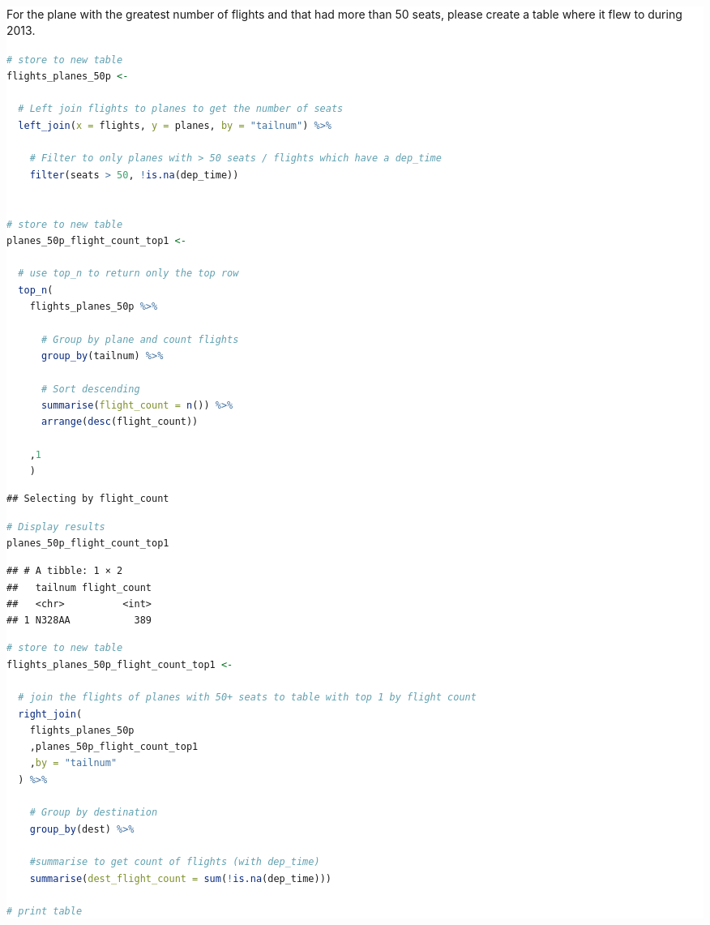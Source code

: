 For the plane with the greatest number of flights and that had more than 50 seats, please create a table where it flew to during 2013.



```r
# store to new table
flights_planes_50p <-
  
  # Left join flights to planes to get the number of seats
  left_join(x = flights, y = planes, by = "tailnum") %>% 
  
    # Filter to only planes with > 50 seats / flights which have a dep_time
    filter(seats > 50, !is.na(dep_time))


# store to new table
planes_50p_flight_count_top1 <-
  
  # use top_n to return only the top row 
  top_n(
    flights_planes_50p %>%
      
      # Group by plane and count flights
      group_by(tailnum) %>%
      
      # Sort descending
      summarise(flight_count = n()) %>%
      arrange(desc(flight_count))
    
    ,1
    )
```

```
## Selecting by flight_count
```

```r
# Display results
planes_50p_flight_count_top1
```

```
## # A tibble: 1 × 2
##   tailnum flight_count
##   <chr>          <int>
## 1 N328AA           389
```

```r
# store to new table
flights_planes_50p_flight_count_top1 <-

  # join the flights of planes with 50+ seats to table with top 1 by flight count 
  right_join(
    flights_planes_50p
    ,planes_50p_flight_count_top1
    ,by = "tailnum"
  ) %>% 
    
    # Group by destination
    group_by(dest) %>%
      
    #summarise to get count of flights (with dep_time)
    summarise(dest_flight_count = sum(!is.na(dep_time)))
  
# print table
```